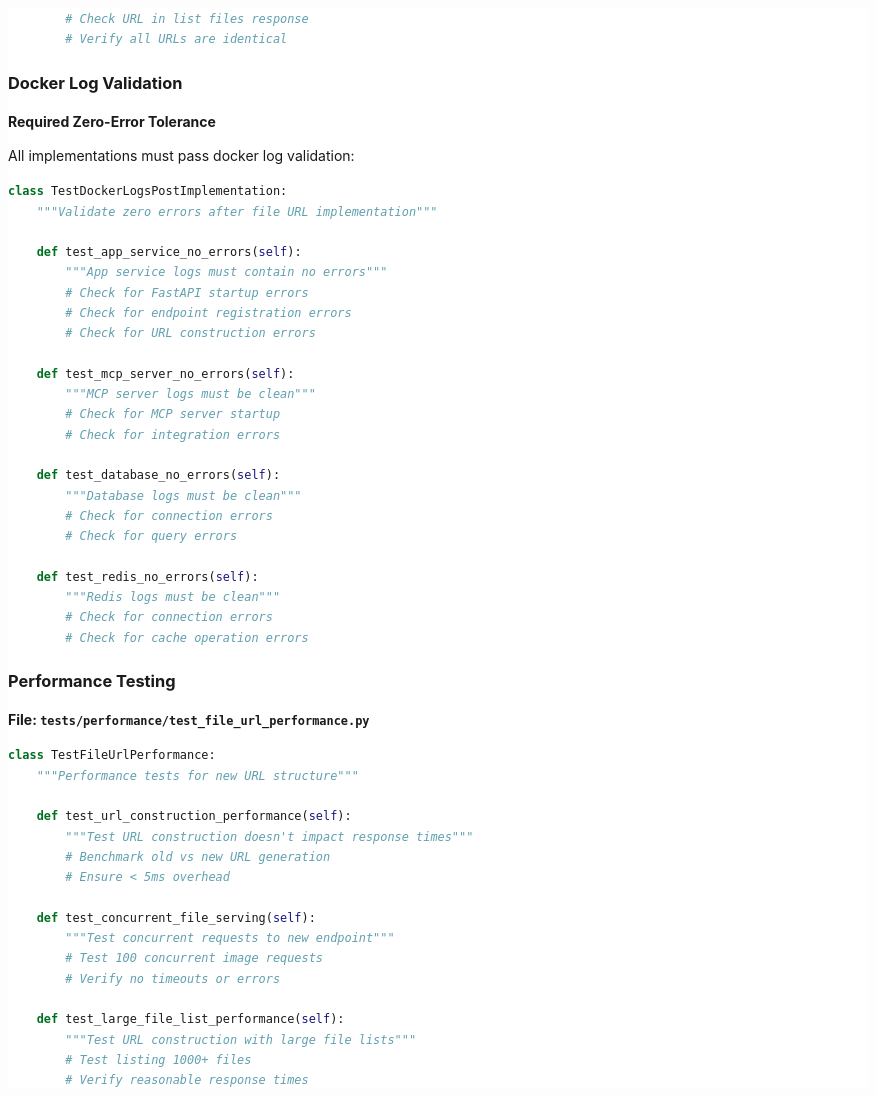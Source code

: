 ```python
        # Check URL in list files response
        # Verify all URLs are identical
```

### Docker Log Validation

**Required Zero-Error Tolerance**

All implementations must pass docker log validation:

```python
class TestDockerLogsPostImplementation:
    """Validate zero errors after file URL implementation"""
    
    def test_app_service_no_errors(self):
        """App service logs must contain no errors"""
        # Check for FastAPI startup errors
        # Check for endpoint registration errors
        # Check for URL construction errors
        
    def test_mcp_server_no_errors(self):
        """MCP server logs must be clean"""
        # Check for MCP server startup
        # Check for integration errors
        
    def test_database_no_errors(self):
        """Database logs must be clean"""
        # Check for connection errors
        # Check for query errors
        
    def test_redis_no_errors(self):
        """Redis logs must be clean"""
        # Check for connection errors
        # Check for cache operation errors
```

### Performance Testing

**File: `tests/performance/test_file_url_performance.py`**
```python
class TestFileUrlPerformance:
    """Performance tests for new URL structure"""
    
    def test_url_construction_performance(self):
        """Test URL construction doesn't impact response times"""
        # Benchmark old vs new URL generation
        # Ensure < 5ms overhead
        
    def test_concurrent_file_serving(self):
        """Test concurrent requests to new endpoint"""
        # Test 100 concurrent image requests
        # Verify no timeouts or errors
        
    def test_large_file_list_performance(self):
        """Test URL construction with large file lists"""
        # Test listing 1000+ files
        # Verify reasonable response times
```
